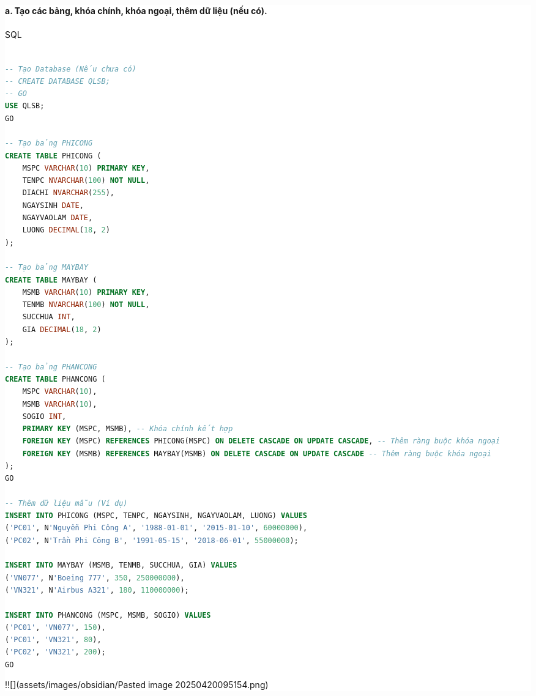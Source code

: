 #### a. Tạo các bảng, khóa chính, khóa ngoại, thêm dữ liệu (nếu có).

SQL

```sql

-- Tạo Database (Nếu chưa có)
-- CREATE DATABASE QLSB;
-- GO
USE QLSB;
GO

-- Tạo bảng PHICONG
CREATE TABLE PHICONG (
    MSPC VARCHAR(10) PRIMARY KEY,
    TENPC NVARCHAR(100) NOT NULL,
    DIACHI NVARCHAR(255),
    NGAYSINH DATE,
    NGAYVAOLAM DATE,
    LUONG DECIMAL(18, 2)
);

-- Tạo bảng MAYBAY
CREATE TABLE MAYBAY (
    MSMB VARCHAR(10) PRIMARY KEY,
    TENMB NVARCHAR(100) NOT NULL,
    SUCCHUA INT,
    GIA DECIMAL(18, 2)
);

-- Tạo bảng PHANCONG
CREATE TABLE PHANCONG (
    MSPC VARCHAR(10),
    MSMB VARCHAR(10),
    SOGIO INT,
    PRIMARY KEY (MSPC, MSMB), -- Khóa chính kết hợp
    FOREIGN KEY (MSPC) REFERENCES PHICONG(MSPC) ON DELETE CASCADE ON UPDATE CASCADE, -- Thêm ràng buộc khóa ngoại
    FOREIGN KEY (MSMB) REFERENCES MAYBAY(MSMB) ON DELETE CASCADE ON UPDATE CASCADE -- Thêm ràng buộc khóa ngoại
);
GO

-- Thêm dữ liệu mẫu (Ví dụ)
INSERT INTO PHICONG (MSPC, TENPC, NGAYSINH, NGAYVAOLAM, LUONG) VALUES
('PC01', N'Nguyễn Phi Công A', '1988-01-01', '2015-01-10', 60000000),
('PC02', N'Trần Phi Công B', '1991-05-15', '2018-06-01', 55000000);

INSERT INTO MAYBAY (MSMB, TENMB, SUCCHUA, GIA) VALUES
('VN077', N'Boeing 777', 350, 250000000),
('VN321', N'Airbus A321', 180, 110000000);

INSERT INTO PHANCONG (MSPC, MSMB, SOGIO) VALUES
('PC01', 'VN077', 150),
('PC01', 'VN321', 80),
('PC02', 'VN321', 200);
GO
```
!![](assets/images/obsidian/Pasted image 20250420095154.png)
